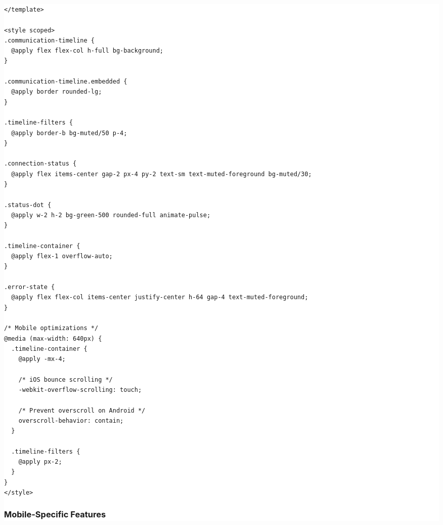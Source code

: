 ```vue
</template>

<style scoped>
.communication-timeline {
  @apply flex flex-col h-full bg-background;
}

.communication-timeline.embedded {
  @apply border rounded-lg;
}

.timeline-filters {
  @apply border-b bg-muted/50 p-4;
}

.connection-status {
  @apply flex items-center gap-2 px-4 py-2 text-sm text-muted-foreground bg-muted/30;
}

.status-dot {
  @apply w-2 h-2 bg-green-500 rounded-full animate-pulse;
}

.timeline-container {
  @apply flex-1 overflow-auto;
}

.error-state {
  @apply flex flex-col items-center justify-center h-64 gap-4 text-muted-foreground;
}

/* Mobile optimizations */
@media (max-width: 640px) {
  .timeline-container {
    @apply -mx-4;
    
    /* iOS bounce scrolling */
    -webkit-overflow-scrolling: touch;
    
    /* Prevent overscroll on Android */
    overscroll-behavior: contain;
  }
  
  .timeline-filters {
    @apply px-2;
  }
}
</style>
```

### Mobile-Specific Features
